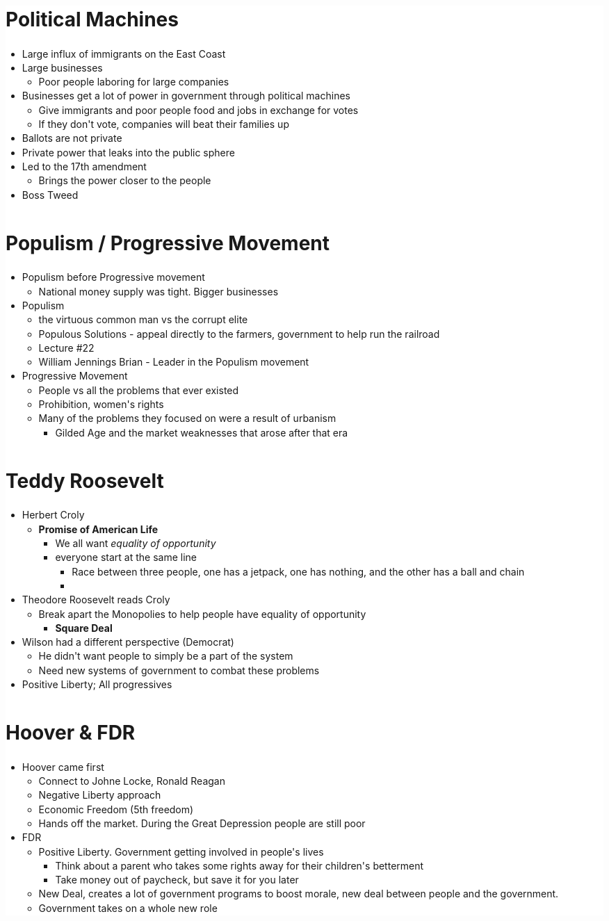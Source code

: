 # Political Machines
- Large influx of immigrants on the East Coast
- Large businesses 
	- Poor people laboring for large companies
- Businesses get a lot of power in government through political machines
	- Give immigrants and poor people food and jobs in exchange for votes
	- If they don't vote, companies will beat their families up
- Ballots are not private
- Private power that leaks into the public sphere
- Led to the 17th amendment
	- Brings the power closer to the people
- Boss Tweed
# Populism / Progressive Movement
- Populism before Progressive movement
	- National money supply was tight. Bigger businesses
- Populism 
	- the virtuous common man vs the corrupt elite
	- Populous Solutions - appeal directly to the farmers, government to help run the railroad 
	- Lecture #22
	- William Jennings Brian - Leader in the Populism movement
- Progressive Movement
	- People vs all the problems that ever existed
	- Prohibition, women's rights
	- Many of the problems they focused on were a result of urbanism
		- Gilded Age and the market weaknesses that arose after that era
# Teddy Roosevelt
- Herbert Croly
	- **Promise of American Life**
		- We all want *equality of opportunity*
		- everyone start at the same line
			- Race between three people, one has a jetpack, one has nothing, and the other has a ball and chain
			- 
- Theodore Roosevelt reads Croly
	- Break apart the Monopolies to help people have equality of opportunity
		- **Square Deal**
- Wilson had a different perspective (Democrat)
	- He didn't want people to simply be a part of the system
	- Need new systems of government to combat these problems
- Positive Liberty; All progressives
# Hoover & FDR
- Hoover came first
	- Connect to Johne Locke, Ronald Reagan
	- Negative Liberty approach
	- Economic Freedom (5th freedom) 
	- Hands off the market. During the Great Depression people are still poor
- FDR
	- Positive Liberty. Government getting involved in people's lives
		- Think about a parent who takes some rights away for their children's betterment
		- Take money out of paycheck, but save it for you later
	- New Deal, creates a lot of government programs to boost morale, new deal between people and the government. 
	- Government takes on a whole new role
